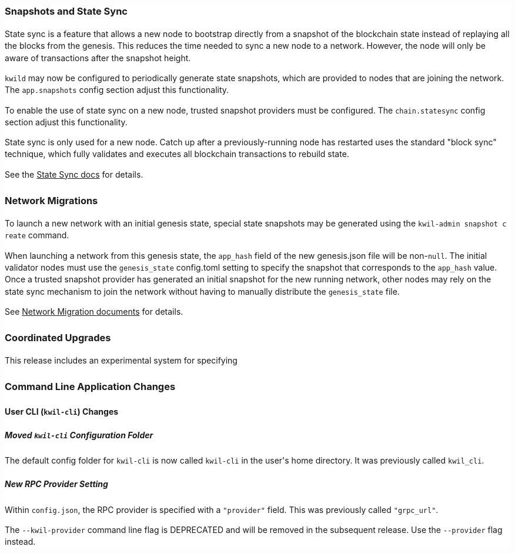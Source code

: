 ### Snapshots and State Sync

State sync is a feature that allows a new node to bootstrap directly from a
snapshot of the blockchain state instead of replaying all the blocks from the
genesis. This reduces the time needed to sync a new node to a network. However,
the node will only be aware of transactions after the snapshot height.

`kwild` may now be configured to periodically generate state snapshots, which
are provided to nodes that are joining the network. The `app.snapshots` config
section adjust this functionality.

To enable the use of state sync on a new node, trusted snapshot providers must
be configured. The `chain.statesync` config section adjust this functionality.

State sync is only used for a new node. Catch up after a previously-running node
has restarted uses the standard "block sync" technique, which fully validates
and executes all blockchain transactions to rebuild state.

See the [State Sync docs](https://docs.kwil.com/docs/node/statesync) for details.

### Network Migrations

To launch a new network with an initial genesis state, special state snapshots may be generated using the `kwil-admin snapshot create` command.

When launching a network from this genesis state, the `app_hash` field of the
new genesis.json file will be non-`null`. The initial validator nodes must use
the `genesis_state` config.toml setting to specify the snapshot that corresponds
to the `app_hash` value. Once a trusted snapshot provider has generated an
initial snapshot for the new running network, other nodes may rely on the state
sync mechanism to join the network without having to manually distribute the
`genesis_state` file.

See [Network Migration documents](https://docs.kwil.com/docs/node/network-migrations) for details.

### Coordinated Upgrades

This release includes an experimental system for specifying 


### Command Line Application Changes

#### User CLI (`kwil-cli`) Changes

##### Moved `kwil-cli` Configuration Folder

The default config folder for `kwil-cli` is now called `kwil-cli` in the user's home directory.  It was previously called `kwil_cli`.

##### New RPC Provider Setting

Within `config.json`, the RPC provider is specified with a `"provider"` field. This was previously called `"grpc_url"`.

The `--kwil-provider` command line flag is DEPRECATED and will be removed in the subsequent release. Use the `--provider` flag instead.
